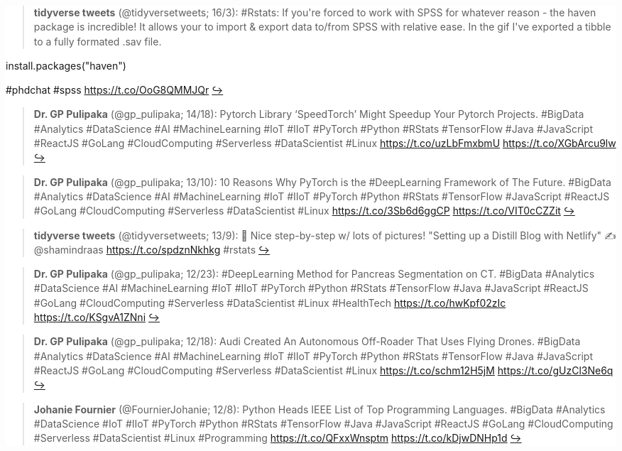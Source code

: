

> **tidyverse tweets** (@tidyversetweets; 16/3): #Rstats: If you're forced to work with SPSS for whatever reason - the haven package is incredible! It allows your to import &amp; export data to/from SPSS with relative ease. In the gif I've exported a tibble to a fully formated .sav file. 
>
install.packages("haven")
>
#phdchat #spss https://t.co/OoG8QMMJQr  [&#8618;](https://twitter.com/dataandme/status/1174058483714592768)




> **Dr. GP Pulipaka** (@gp_pulipaka; 14/18): Pytorch Library ‘SpeedTorch’ Might Speedup Your Pytorch Projects. 
#BigData #Analytics #DataScience #AI #MachineLearning #IoT #IIoT #PyTorch #Python #RStats #TensorFlow #Java #JavaScript #ReactJS #GoLang #CloudComputing #Serverless #DataScientist #Linux 
https://t.co/uzLbFmxbmU https://t.co/XGbArcu9lw  [&#8618;](https://twitter.com/dataandme/status/1174108036346126336)




> **Dr. GP Pulipaka** (@gp_pulipaka; 13/10): 10 Reasons Why PyTorch is the #DeepLearning Framework of The Future. #BigData #Analytics #DataScience #AI #MachineLearning #IoT #IIoT #PyTorch #Python #RStats #TensorFlow #JavaScript #ReactJS #GoLang #CloudComputing #Serverless #DataScientist #Linux 
https://t.co/3Sb6d6ggCP https://t.co/VIT0cCZZit  [&#8618;](https://twitter.com/dataandme/status/1174058041693671427)




> **tidyverse tweets** (@tidyversetweets; 13/9): 📸 Nice step-by-step w/ lots of pictures!
"Setting up a Distill Blog with Netlify" ✍️ @shamindraas
https://t.co/spdznNkhkg #rstats  [&#8618;](https://twitter.com/dataandme/status/1174056855875796999)




> **Dr. GP Pulipaka** (@gp_pulipaka; 12/23): #DeepLearning Method for Pancreas Segmentation on CT. #BigData #Analytics #DataScience #AI #MachineLearning #IoT #IIoT #PyTorch #Python #RStats #TensorFlow #Java #JavaScript #ReactJS #GoLang #CloudComputing #Serverless #DataScientist #Linux #HealthTech 
https://t.co/hwKpf02zIc https://t.co/KSgvA1ZNni  [&#8618;](https://twitter.com/dataandme/status/1174061601781178369)




> **Dr. GP Pulipaka** (@gp_pulipaka; 12/18): Audi Created An Autonomous Off-Roader That Uses Flying Drones. #BigData #Analytics #DataScience #AI #MachineLearning #IoT #IIoT #PyTorch #Python #RStats #TensorFlow #Java #JavaScript #ReactJS #GoLang #CloudComputing #Serverless #DataScientist #Linux 
https://t.co/schm12H5jM https://t.co/gUzCl3Ne6q  [&#8618;](https://twitter.com/dataandme/status/1174070171968909312)




> **Johanie Fournier** (@FournierJohanie; 12/8): Python Heads IEEE List of Top Programming Languages. #BigData #Analytics #DataScience #IoT #IIoT #PyTorch #Python #RStats #TensorFlow #Java #JavaScript #ReactJS #GoLang #CloudComputing #Serverless #DataScientist #Linux #Programming 
https://t.co/QFxxWnsptm https://t.co/kDjwDNHp1d  [&#8618;](https://twitter.com/dataandme/status/1174077487300710401)

